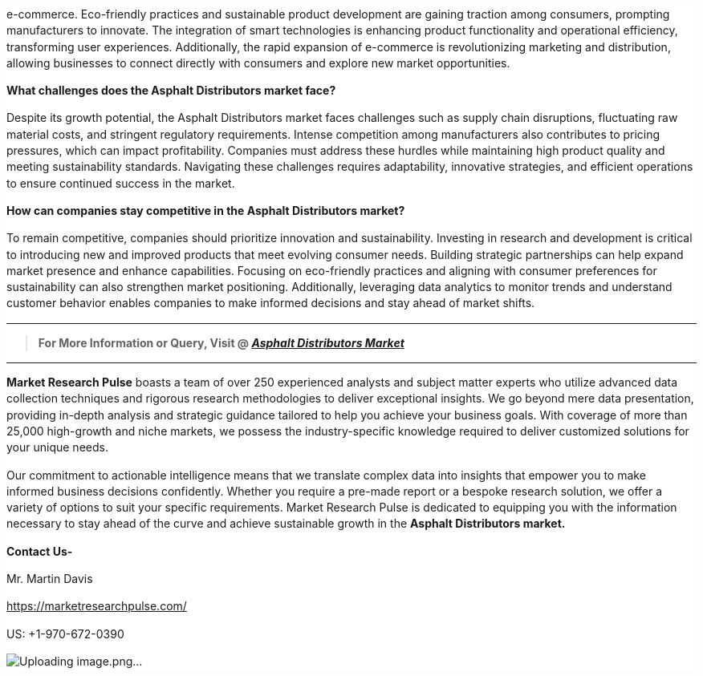e-commerce. Eco-friendly practices and sustainable product development are gaining traction among consumers, prompting manufacturers to innovate. The integration of smart technologies is enhancing product functionality and operational efficiency, transforming user experiences. Additionally, the rapid expansion of e-commerce is revolutionizing marketing and distribution, allowing businesses to connect directly with consumers and explore new market opportunities.</p><p><strong>What challenges does the Asphalt Distributors market face?</strong></p><p>Despite its growth potential, the Asphalt Distributors market faces challenges such as supply chain disruptions, fluctuating raw material costs, and stringent regulatory requirements. Intense competition among manufacturers also contributes to pricing pressures, which can impact profitability. Companies must address these hurdles while maintaining high product quality and meeting sustainability standards. Navigating these challenges requires adaptability, innovative strategies, and efficient operations to ensure continued success in the market.</p><p><strong>How can companies stay competitive in the Asphalt Distributors market?</strong></p><p>To remain competitive, companies should prioritize innovation and sustainability. Investing in research and development is critical to introducing new and improved products that meet evolving consumer needs. Building strategic partnerships can help expand market presence and enhance capabilities. Focusing on eco-friendly practices and aligning with consumer preferences for sustainability can also strengthen market positioning. Additionally, leveraging data analytics to monitor trends and understand customer behavior enables companies to make informed decisions and stay ahead of market shifts.</p><hr /><blockquote><p><strong>For More Information or Query, Visit @&nbsp;<em><a href="https://marketresearchpulse.com/report/78104/asphalt-distributors-market?utm_source=Linkedin&utm_medium=029">Asphalt Distributors Market</a></em></strong></p></blockquote><hr /><p><strong>Market Research Pulse</strong> boasts a team of over 250 experienced analysts and subject matter experts who utilize advanced data collection techniques and rigorous research methodologies to deliver exceptional insights. We go beyond mere data presentation, providing in-depth analysis and strategic guidance tailored to help you achieve your business goals. With coverage of more than 25,000 high-growth and niche markets, we possess the industry-specific knowledge required to deliver customized solutions for your unique needs.</p><p>Our commitment to actionable intelligence means that we translate complex data into insights that empower you to make informed business decisions confidently. Whether you require a pre-made report or a bespoke research solution, we offer a variety of options to suit your specific requirements. Market Research Pulse is dedicated to equipping you with the information necessary to stay ahead of the curve and achieve sustainable growth in the <strong>Asphalt Distributors market.</strong></p><p><strong>Contact Us-</strong></p><p>Mr. Martin Davis</p><p>https://marketresearchpulse.com/</p><p>US: +1-970-672-0390</p>
![Uploading image.png…]()
